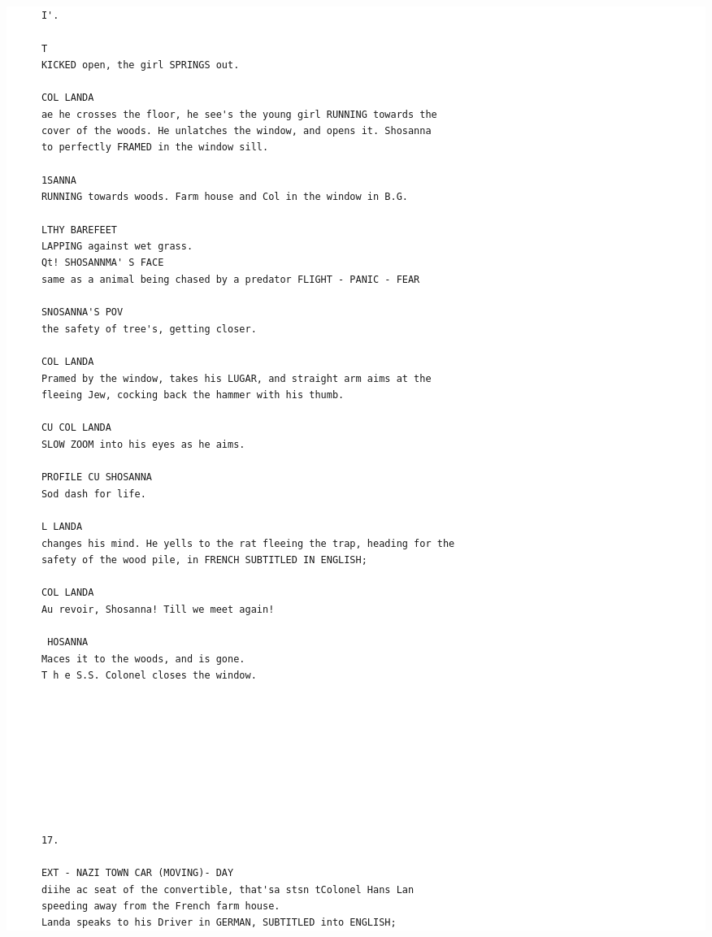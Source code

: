           

          

          

          

          I'.

          T
          KICKED open, the girl SPRINGS out.

          COL LANDA
          ae he crosses the floor, he see's the young girl RUNNING towards the
          cover of the woods. He unlatches the window, and opens it. Shosanna
          to perfectly FRAMED in the window sill.

          1SANNA
          RUNNING towards woods. Farm house and Col in the window in B.G.

          LTHY BAREFEET
          LAPPING against wet grass.
          Qt! SHOSANNMA' S FACE
          same as a animal being chased by a predator FLIGHT - PANIC - FEAR

          SNOSANNA'S POV
          the safety of tree's, getting closer.

          COL LANDA
          Pramed by the window, takes his LUGAR, and straight arm aims at the
          fleeing Jew, cocking back the hammer with his thumb.

          CU COL LANDA
          SLOW ZOOM into his eyes as he aims.

          PROFILE CU SHOSANNA
          Sod dash for life.

          L LANDA
          changes his mind. He yells to the rat fleeing the trap, heading for the
          safety of the wood pile, in FRENCH SUBTITLED IN ENGLISH;

          COL LANDA
          Au revoir, Shosanna! Till we meet again!

           HOSANNA
          Maces it to the woods, and is gone.
          T h e S.S. Colonel closes the window.

          

          

          

          

          17.

          EXT - NAZI TOWN CAR (MOVING)- DAY
          diihe ac seat of the convertible, that'sa stsn tColonel Hans Lan
          speeding away from the French farm house.
          Landa speaks to his Driver in GERMAN, SUBTITLED into ENGLISH;
